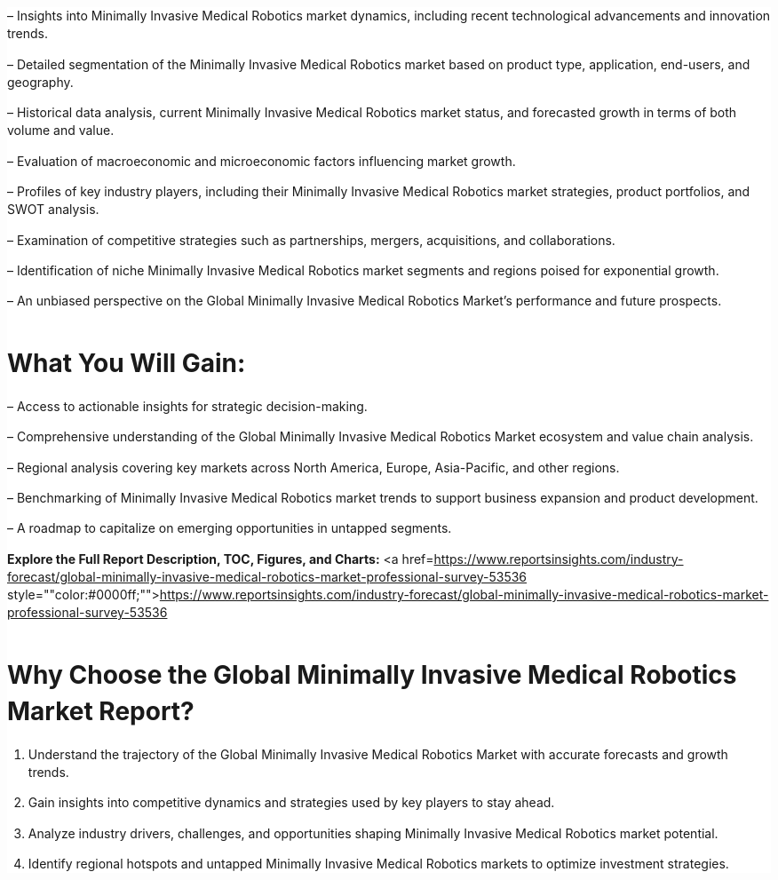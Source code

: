 – Insights into Minimally Invasive Medical Robotics market dynamics, including recent technological advancements and innovation trends.

– Detailed segmentation of the Minimally Invasive Medical Robotics market based on product type, application, end-users, and geography.

– Historical data analysis, current Minimally Invasive Medical Robotics market status, and forecasted growth in terms of both volume and value.

– Evaluation of macroeconomic and microeconomic factors influencing market growth.

– Profiles of key industry players, including their Minimally Invasive Medical Robotics market strategies, product portfolios, and SWOT analysis.

– Examination of competitive strategies such as partnerships, mergers, acquisitions, and collaborations.

– Identification of niche Minimally Invasive Medical Robotics market segments and regions poised for exponential growth.

– An unbiased perspective on the Global Minimally Invasive Medical Robotics Market’s performance and future prospects.

# <strong>What You Will Gain:</strong>

– Access to actionable insights for strategic decision-making.

– Comprehensive understanding of the Global Minimally Invasive Medical Robotics Market ecosystem and value chain analysis.

– Regional analysis covering key markets across North America, Europe, Asia-Pacific, and other regions.

– Benchmarking of Minimally Invasive Medical Robotics market trends to support business expansion and product development.

– A roadmap to capitalize on emerging opportunities in untapped segments.

<strong>Explore the Full Report Description, TOC, Figures, and Charts:</strong>
<a href=https://www.reportsinsights.com/industry-forecast/global-minimally-invasive-medical-robotics-market-professional-survey-53536 style=""color:#0000ff;"">https://www.reportsinsights.com/industry-forecast/global-minimally-invasive-medical-robotics-market-professional-survey-53536</a>

# <strong>Why Choose the Global Minimally Invasive Medical Robotics Market Report?</strong>

1. Understand the trajectory of the Global Minimally Invasive Medical Robotics Market with accurate forecasts and growth trends.

2. Gain insights into competitive dynamics and strategies used by key players to stay ahead.

3. Analyze industry drivers, challenges, and opportunities shaping Minimally Invasive Medical Robotics market potential.

4. Identify regional hotspots and untapped Minimally Invasive Medical Robotics markets to optimize investment strategies.
